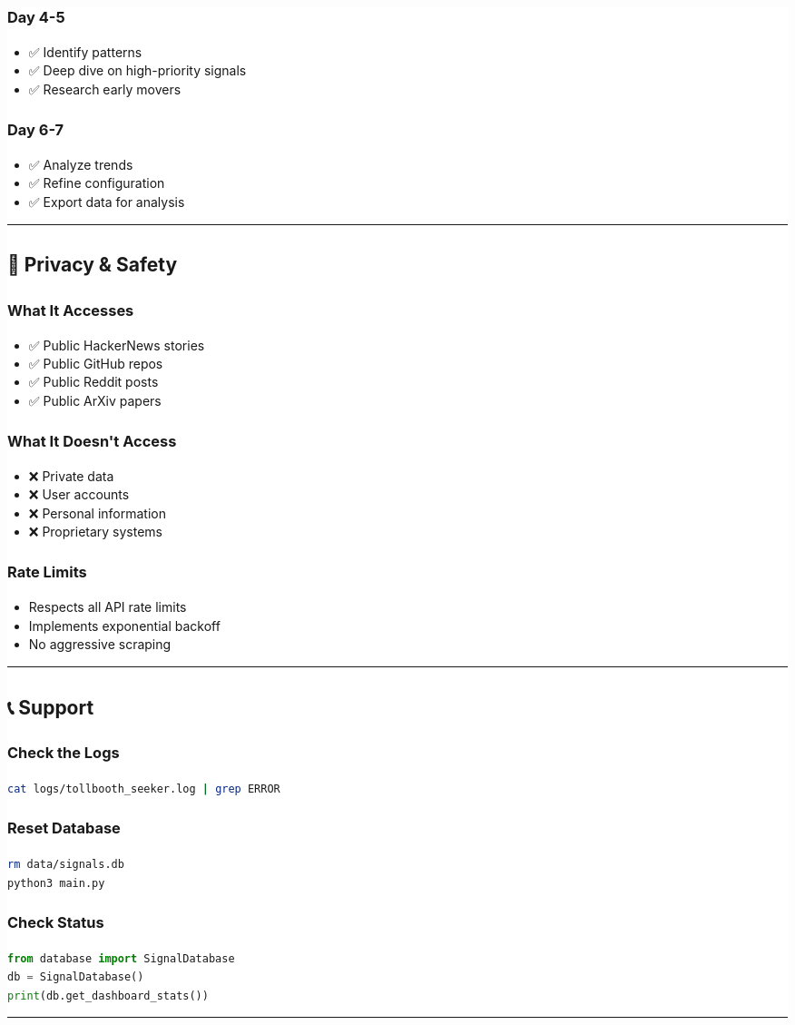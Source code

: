 ### Day 4-5
- ✅ Identify patterns
- ✅ Deep dive on high-priority signals
- ✅ Research early movers

### Day 6-7
- ✅ Analyze trends
- ✅ Refine configuration
- ✅ Export data for analysis

---

## 🔐 Privacy & Safety

### What It Accesses
- ✅ Public HackerNews stories
- ✅ Public GitHub repos
- ✅ Public Reddit posts
- ✅ Public ArXiv papers

### What It Doesn't Access
- ❌ Private data
- ❌ User accounts
- ❌ Personal information
- ❌ Proprietary systems

### Rate Limits
- Respects all API rate limits
- Implements exponential backoff
- No aggressive scraping

---

## 📞 Support

### Check the Logs
```bash
cat logs/tollbooth_seeker.log | grep ERROR
```

### Reset Database
```bash
rm data/signals.db
python3 main.py
```

### Check Status
```python
from database import SignalDatabase
db = SignalDatabase()
print(db.get_dashboard_stats())
```

---